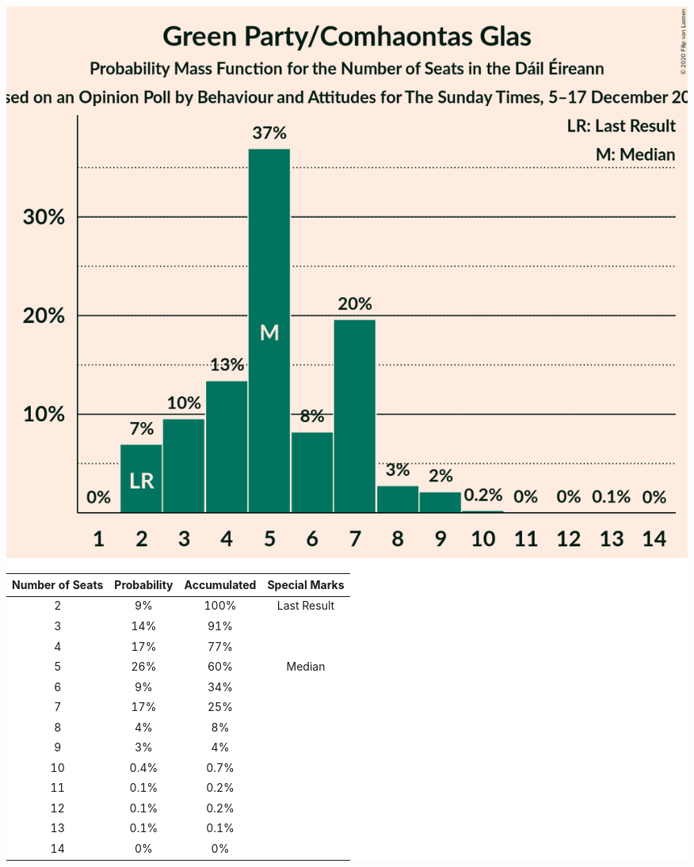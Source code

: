 ![Graph with seats probability mass function not yet produced](2019-12-17-BehaviourandAttitudes-seats-pmf-greenpartycomhaontasglas.png "Seats Probability Mass Function")

| Number of Seats | Probability | Accumulated | Special Marks |
|:---------------:|:-----------:|:-----------:|:-------------:|
| 2 | 9% | 100% | Last Result |
| 3 | 14% | 91% |  |
| 4 | 17% | 77% |  |
| 5 | 26% | 60% | Median |
| 6 | 9% | 34% |  |
| 7 | 17% | 25% |  |
| 8 | 4% | 8% |  |
| 9 | 3% | 4% |  |
| 10 | 0.4% | 0.7% |  |
| 11 | 0.1% | 0.2% |  |
| 12 | 0.1% | 0.2% |  |
| 13 | 0.1% | 0.1% |  |
| 14 | 0% | 0% |  |
